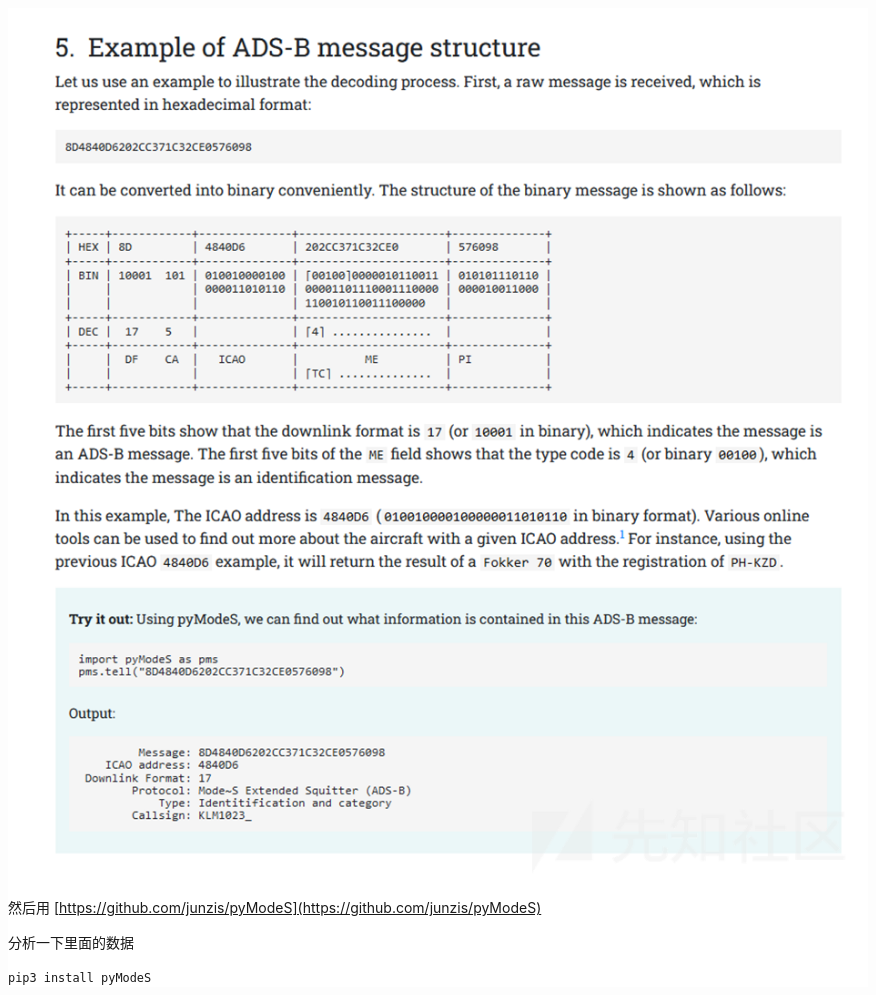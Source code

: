 [![](assets/1705540469-dd7fd7dd3cdcfce671eb246839290461.png)](https://xzfile.aliyuncs.com/media/upload/picture/20240115172226-98f0a88e-b387-1.png)

然后用 [https://github.com/junzis/pyModeS](https://github.com/junzis/pyModeS)

分析一下里面的数据

```plain
pip3 install pyModeS
```
